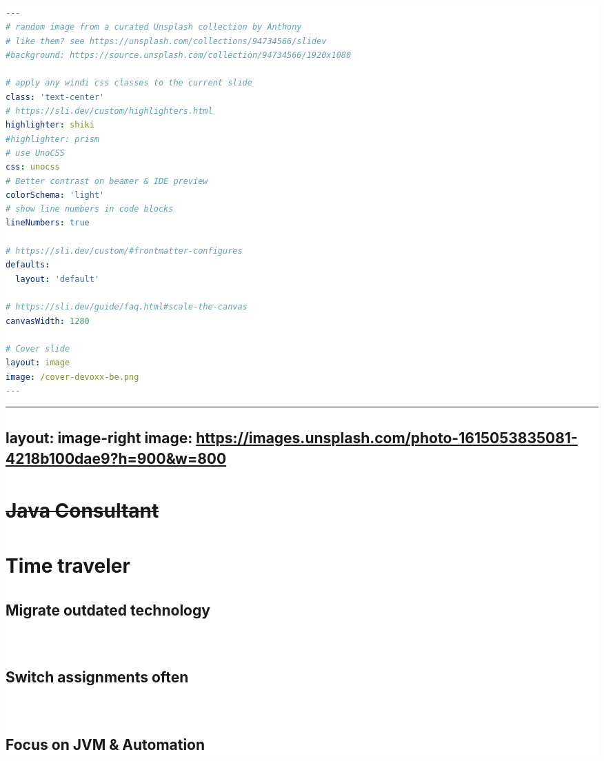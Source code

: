 ```yaml
---
# random image from a curated Unsplash collection by Anthony
# like them? see https://unsplash.com/collections/94734566/slidev
#background: https://source.unsplash.com/collection/94734566/1920x1080

# apply any windi css classes to the current slide
class: 'text-center'
# https://sli.dev/custom/highlighters.html
highlighter: shiki
#highlighter: prism
# use UnoCSS
css: unocss
# Better contrast on beamer & IDE preview
colorSchema: 'light'
# show line numbers in code blocks
lineNumbers: true

# https://sli.dev/custom/#frontmatter-configures
defaults:
  layout: 'default'

# https://sli.dev/guide/faq.html#scale-the-canvas
canvasWidth: 1280

# Cover slide
layout: image
image: /cover-devoxx-be.png
---
```



---
layout: image-right
image: https://images.unsplash.com/photo-1615053835081-4218b100dae9?h=900&w=800
---

# ~~Java Consultant~~
# Time traveler

## Migrate outdated technology
<br/>

## Switch assignments often
<br/>

## Focus on JVM & Automation

